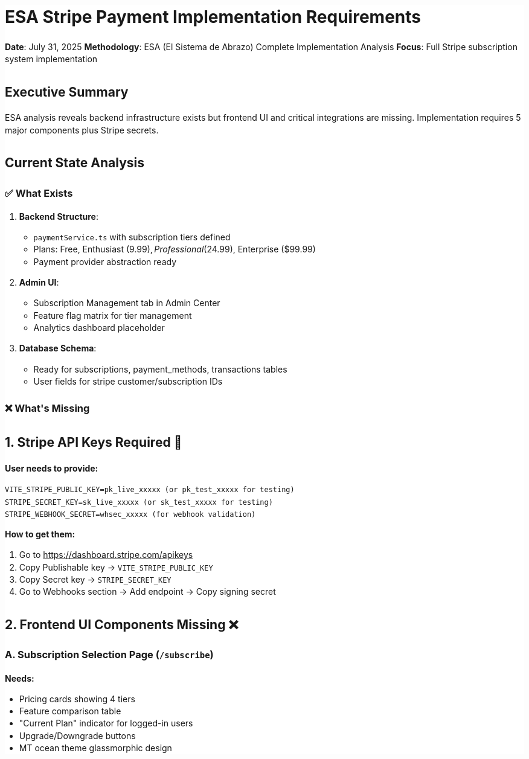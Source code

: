 # ESA Stripe Payment Implementation Requirements
**Date**: July 31, 2025
**Methodology**: ESA (El Sistema de Abrazo) Complete Implementation Analysis
**Focus**: Full Stripe subscription system implementation

## Executive Summary
ESA analysis reveals backend infrastructure exists but frontend UI and critical integrations are missing. Implementation requires 5 major components plus Stripe secrets.

## Current State Analysis

### ✅ What Exists
1. **Backend Structure**:
   - `paymentService.ts` with subscription tiers defined
   - Plans: Free, Enthusiast ($9.99), Professional ($24.99), Enterprise ($99.99)
   - Payment provider abstraction ready

2. **Admin UI**:
   - Subscription Management tab in Admin Center
   - Feature flag matrix for tier management
   - Analytics dashboard placeholder

3. **Database Schema**:
   - Ready for subscriptions, payment_methods, transactions tables
   - User fields for stripe customer/subscription IDs

### ❌ What's Missing

## 1. Stripe API Keys Required 🔑

**User needs to provide:**
```
VITE_STRIPE_PUBLIC_KEY=pk_live_xxxxx (or pk_test_xxxxx for testing)
STRIPE_SECRET_KEY=sk_live_xxxxx (or sk_test_xxxxx for testing)
STRIPE_WEBHOOK_SECRET=whsec_xxxxx (for webhook validation)
```

**How to get them:**
1. Go to https://dashboard.stripe.com/apikeys
2. Copy Publishable key → `VITE_STRIPE_PUBLIC_KEY`
3. Copy Secret key → `STRIPE_SECRET_KEY`
4. Go to Webhooks section → Add endpoint → Copy signing secret

## 2. Frontend UI Components Missing ❌

### A. Subscription Selection Page (`/subscribe`)
**Needs:**
- Pricing cards showing 4 tiers
- Feature comparison table
- "Current Plan" indicator for logged-in users
- Upgrade/Downgrade buttons
- MT ocean theme glassmorphic design

